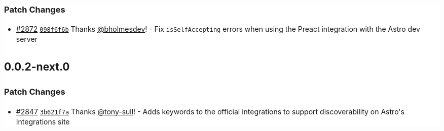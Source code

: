 ### Patch Changes

- [#2872](https://github.com/withastro/astro/pull/2872) [`098f6f6b`](https://github.com/withastro/astro/commit/098f6f6b06396441c576dc689d8552629ef260e1) Thanks [@bholmesdev](https://github.com/bholmesdev)! - Fix `isSelfAccepting` errors when using the Preact integration with the Astro dev server

## 0.0.2-next.0

### Patch Changes

- [#2847](https://github.com/withastro/astro/pull/2847) [`3b621f7a`](https://github.com/withastro/astro/commit/3b621f7a613b45983b090794fa7c015f23ed6140) Thanks [@tony-sull](https://github.com/tony-sull)! - Adds keywords to the official integrations to support discoverability on Astro's Integrations site
